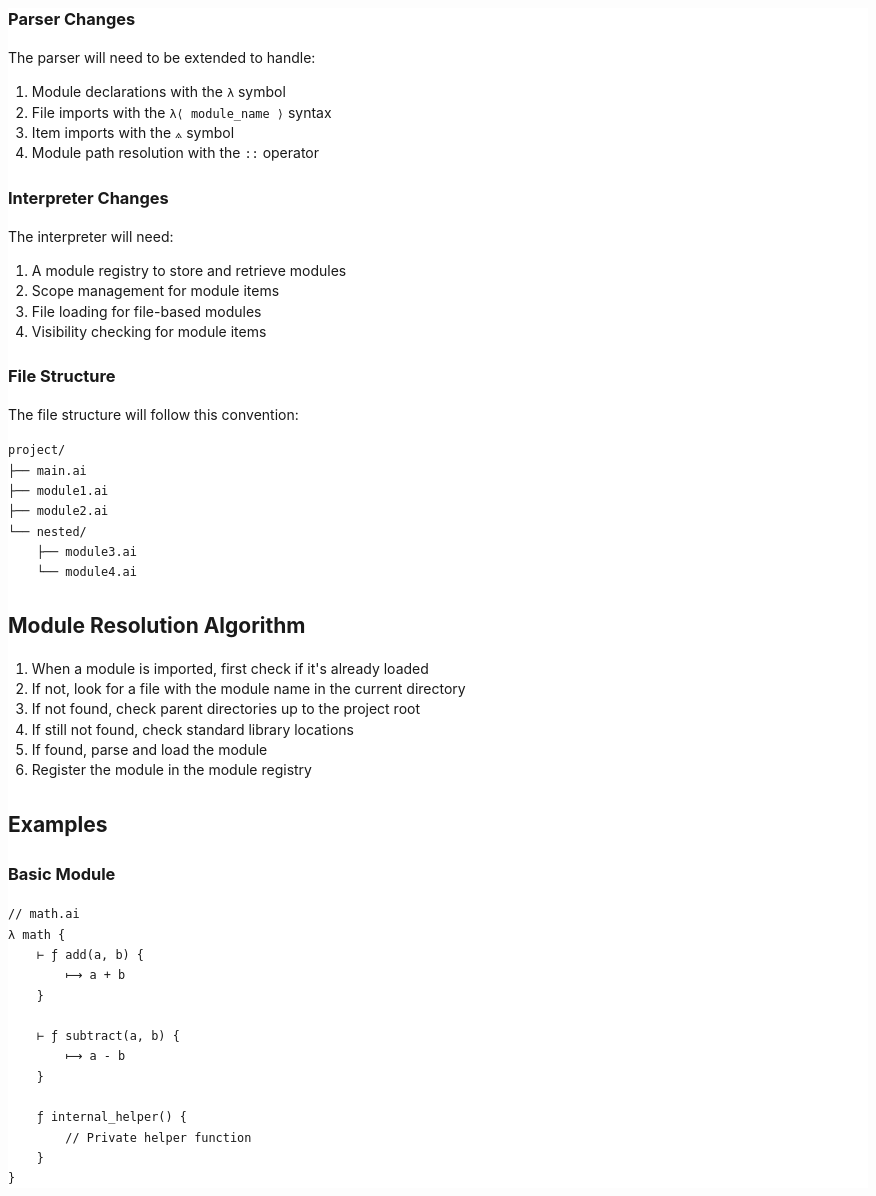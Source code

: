 ### Parser Changes

The parser will need to be extended to handle:

1. Module declarations with the `λ` symbol
2. File imports with the `λ⟨ module_name ⟩` syntax
3. Item imports with the `⟑` symbol
4. Module path resolution with the `::` operator

### Interpreter Changes

The interpreter will need:

1. A module registry to store and retrieve modules
2. Scope management for module items
3. File loading for file-based modules
4. Visibility checking for module items

### File Structure

The file structure will follow this convention:

```
project/
├── main.ai
├── module1.ai
├── module2.ai
└── nested/
    ├── module3.ai
    └── module4.ai
```

## Module Resolution Algorithm

1. When a module is imported, first check if it's already loaded
2. If not, look for a file with the module name in the current directory
3. If not found, check parent directories up to the project root
4. If still not found, check standard library locations
5. If found, parse and load the module
6. Register the module in the module registry

## Examples

### Basic Module

```
// math.ai
λ math {
    ⊢ ƒ add(a, b) {
        ⟼ a + b
    }
    
    ⊢ ƒ subtract(a, b) {
        ⟼ a - b
    }
    
    ƒ internal_helper() {
        // Private helper function
    }
}
```
